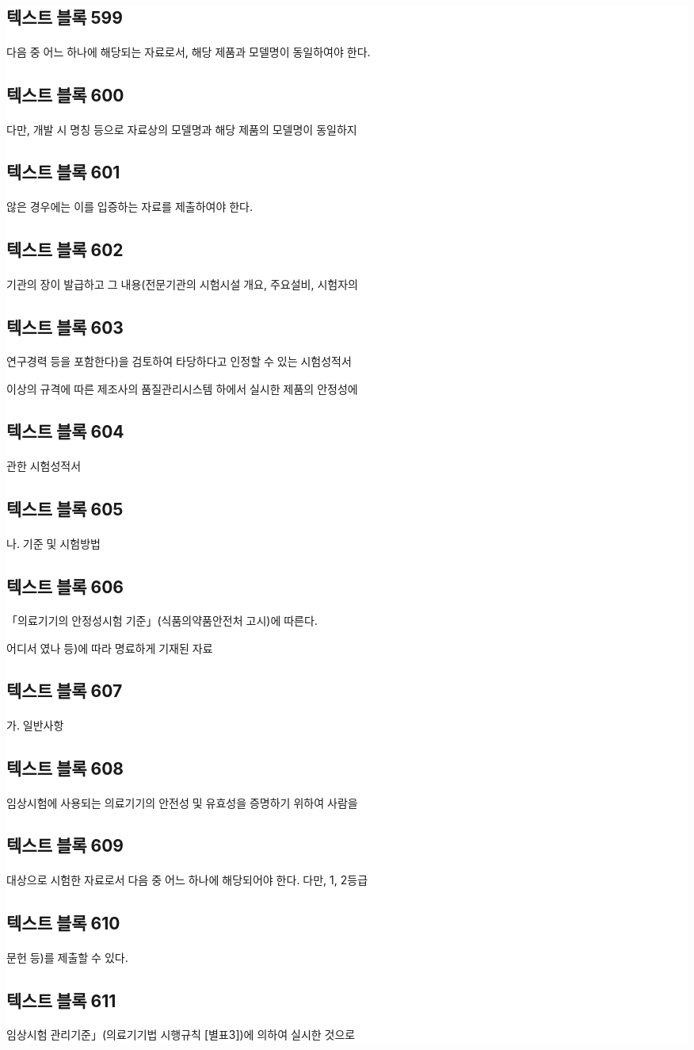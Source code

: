 ## 텍스트 블록 599
다음 중 어느 하나에 해당되는 자료로서, 해당 제품과 모델명이 동일하여야 한다.

## 텍스트 블록 600
다만, 개발 시 명칭 등으로 자료상의 모델명과 해당 제품의 모델명이 동일하지

## 텍스트 블록 601
않은 경우에는 이를 입증하는 자료를 제출하여야 한다.

## 텍스트 블록 602
기관의 장이 발급하고 그 내용(전문기관의 시험시설 개요, 주요설비, 시험자의

## 텍스트 블록 603
연구경력 등을 포함한다)을 검토하여 타당하다고 인정할 수 있는 시험성적서

이상의 규격에 따른 제조사의 품질관리시스템 하에서 실시한 제품의 안정성에

## 텍스트 블록 604
관한 시험성적서

## 텍스트 블록 605
나. 기준 및 시험방법

## 텍스트 블록 606
「의료기기의 안정성시험 기준」(식품의약품안전처 고시)에 따른다.

어디서 였나 등)에 따라 명료하게 기재된 자료

## 텍스트 블록 607
가. 일반사항

## 텍스트 블록 608
임상시험에 사용되는 의료기기의 안전성 및 유효성을 증명하기 위하여 사람을

## 텍스트 블록 609
대상으로 시험한 자료로서 다음 중 어느 하나에 해당되어야 한다. 다만, 1, 2등급

## 텍스트 블록 610
문헌 등)를 제출할 수 있다.

## 텍스트 블록 611
임상시험 관리기준」(의료기기법 시행규칙 [별표3])에 의하여 실시한 것으로
